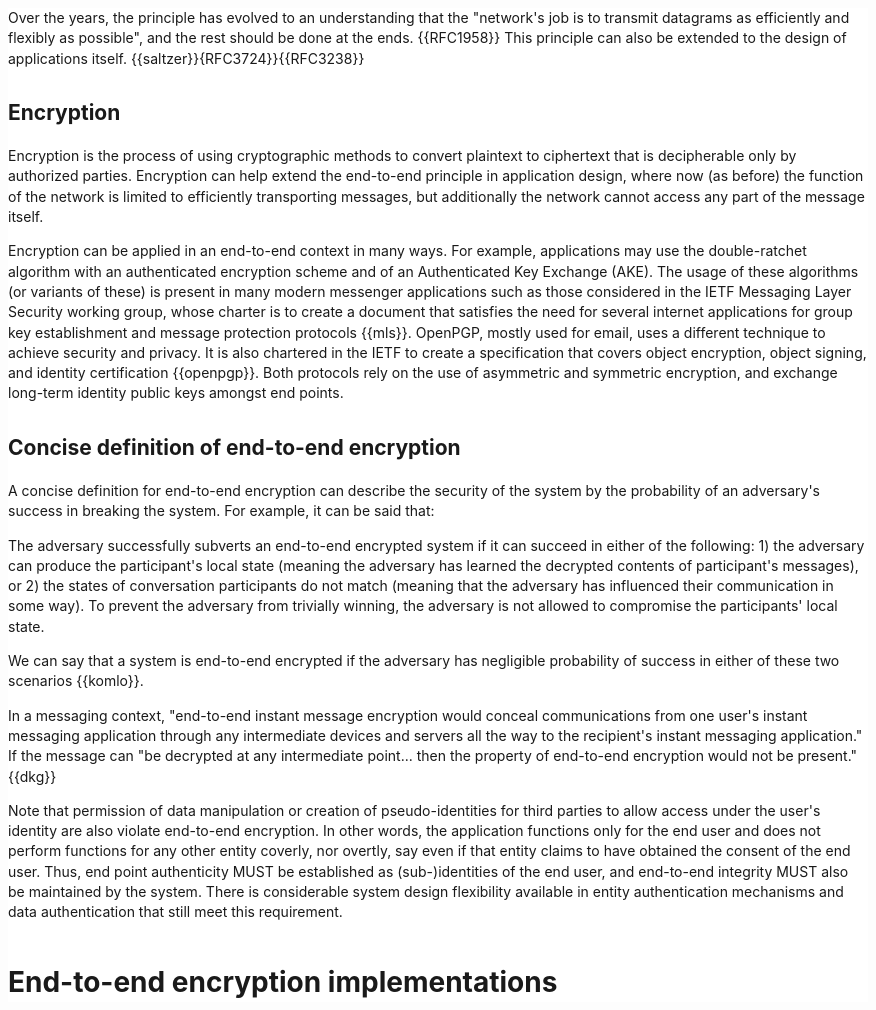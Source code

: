 Over the years, the principle has evolved to an understanding that the "network's job is to transmit datagrams as efficiently and flexibly as possible", and the rest should be done at the ends. {{RFC1958}} This principle can also be extended to the design of applications itself. {{saltzer}}{RFC3724}}{{RFC3238}} 

Encryption
----------
Encryption is the process of using cryptographic methods to convert plaintext to ciphertext that is decipherable only by authorized parties. Encryption can help extend the end-to-end principle in application design, where now (as before) the function of the network is limited to efficiently transporting messages, but additionally the network cannot access any part of the message itself.

Encryption can be applied in an end-to-end context in many ways. For example, applications may use the double-ratchet algorithm with an authenticated encryption scheme and of an Authenticated Key Exchange (AKE). The usage of these algorithms (or variants of these) is present in many modern messenger applications such as those considered in the IETF Messaging Layer Security working group, whose charter is to create a document that satisfies the need for several internet applications for group key establishment and message protection protocols {{mls}}. OpenPGP, mostly used for email, uses a different technique to achieve security and privacy. It is also chartered in the IETF to create a specification that covers object encryption, object signing, and identity certification {{openpgp}}. Both protocols rely on the use of asymmetric and symmetric encryption, and exchange long-term identity public keys amongst end points.

Concise definition of end-to-end encryption
-------------------------------------------

A concise definition for end-to-end encryption can describe the security of the system by the probability of an adversary's success in breaking the system. For example, it can be said that:

The adversary successfully subverts an end-to-end encrypted system if it can succeed in either of the following: 1) the adversary can produce the participant's local state (meaning the adversary has learned the decrypted contents of participant's messages), or 2) the states of conversation participants do not match (meaning that the adversary has influenced their communication in some way). To prevent the adversary from trivially winning, the adversary is not allowed to compromise the participants' local state.

We can say that a system is end-to-end encrypted if the adversary has negligible probability of success in either of these two scenarios {{komlo}}.

In a messaging context, "end-to-end instant message encryption would conceal communications from one user's instant messaging application through any intermediate devices and servers all the way to the recipient's instant messaging application." If the message can "be decrypted at any intermediate point... then the property of end-to-end encryption would not be present." {{dkg}}

Note that permission of data manipulation or creation of pseudo-identities for third parties to allow access under the user's identity are also violate end-to-end encryption. In other words, the application functions only for the end user and does not perform functions for any other entity coverly, nor overtly, say even if that entity claims to have obtained the consent of the end user. Thus, end point authenticity MUST be established as (sub-)identities of the end user, and end-to-end integrity MUST also be maintained by the system. There is considerable system design flexibility available in entity authentication mechanisms and data authentication that still meet this requirement.

End-to-end encryption implementations
=====================================

